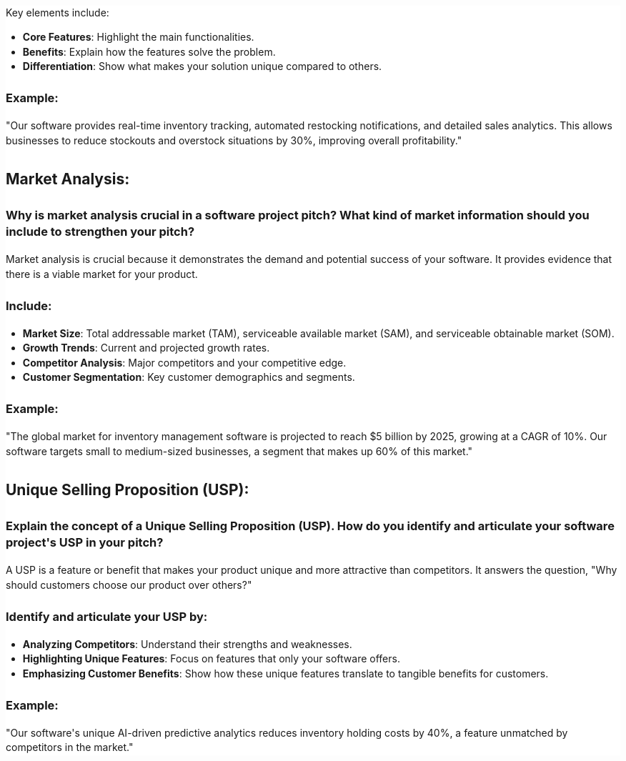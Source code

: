 Key elements include:
- **Core Features**: Highlight the main functionalities.
- **Benefits**: Explain how the features solve the problem.
- **Differentiation**: Show what makes your solution unique compared to others.

### Example:
"Our software provides real-time inventory tracking, automated restocking notifications, and detailed sales analytics. This allows businesses to reduce stockouts and overstock situations by 30%, improving overall profitability."

## Market Analysis:

### Why is market analysis crucial in a software project pitch? What kind of market information should you include to strengthen your pitch?

Market analysis is crucial because it demonstrates the demand and potential success of your software. It provides evidence that there is a viable market for your product.

### Include:
- **Market Size**: Total addressable market (TAM), serviceable available market (SAM), and serviceable obtainable market (SOM).
- **Growth Trends**: Current and projected growth rates.
- **Competitor Analysis**: Major competitors and your competitive edge.
- **Customer Segmentation**: Key customer demographics and segments.

### Example:
"The global market for inventory management software is projected to reach $5 billion by 2025, growing at a CAGR of 10%. Our software targets small to medium-sized businesses, a segment that makes up 60% of this market."

## Unique Selling Proposition (USP):

### Explain the concept of a Unique Selling Proposition (USP). How do you identify and articulate your software project's USP in your pitch?

A USP is a feature or benefit that makes your product unique and more attractive than competitors. It answers the question, "Why should customers choose our product over others?"

### Identify and articulate your USP by:
- **Analyzing Competitors**: Understand their strengths and weaknesses.
- **Highlighting Unique Features**: Focus on features that only your software offers.
- **Emphasizing Customer Benefits**: Show how these unique features translate to tangible benefits for customers.

### Example:
"Our software's unique AI-driven predictive analytics reduces inventory holding costs by 40%, a feature unmatched by competitors in the market."
